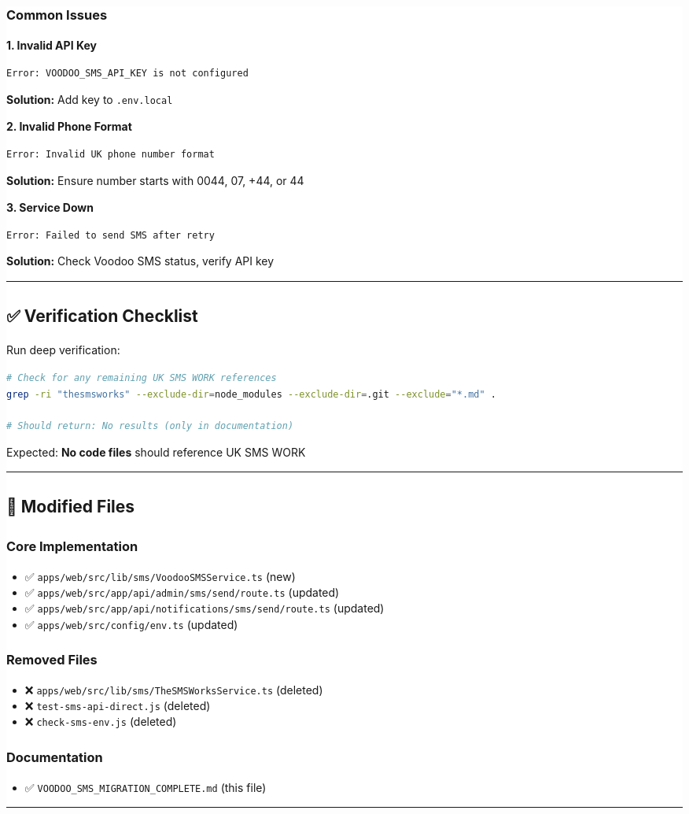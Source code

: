 ### Common Issues

**1. Invalid API Key**
```
Error: VOODOO_SMS_API_KEY is not configured
```
**Solution:** Add key to `.env.local`

**2. Invalid Phone Format**
```
Error: Invalid UK phone number format
```
**Solution:** Ensure number starts with 0044, 07, +44, or 44

**3. Service Down**
```
Error: Failed to send SMS after retry
```
**Solution:** Check Voodoo SMS status, verify API key

---

## ✅ Verification Checklist

Run deep verification:

```bash
# Check for any remaining UK SMS WORK references
grep -ri "thesmsworks" --exclude-dir=node_modules --exclude-dir=.git --exclude="*.md" .

# Should return: No results (only in documentation)
```

Expected: **No code files** should reference UK SMS WORK

---

## 📁 Modified Files

### Core Implementation
- ✅ `apps/web/src/lib/sms/VoodooSMSService.ts` (new)
- ✅ `apps/web/src/app/api/admin/sms/send/route.ts` (updated)
- ✅ `apps/web/src/app/api/notifications/sms/send/route.ts` (updated)
- ✅ `apps/web/src/config/env.ts` (updated)

### Removed Files
- ❌ `apps/web/src/lib/sms/TheSMSWorksService.ts` (deleted)
- ❌ `test-sms-api-direct.js` (deleted)
- ❌ `check-sms-env.js` (deleted)

### Documentation
- ✅ `VOODOO_SMS_MIGRATION_COMPLETE.md` (this file)

---
